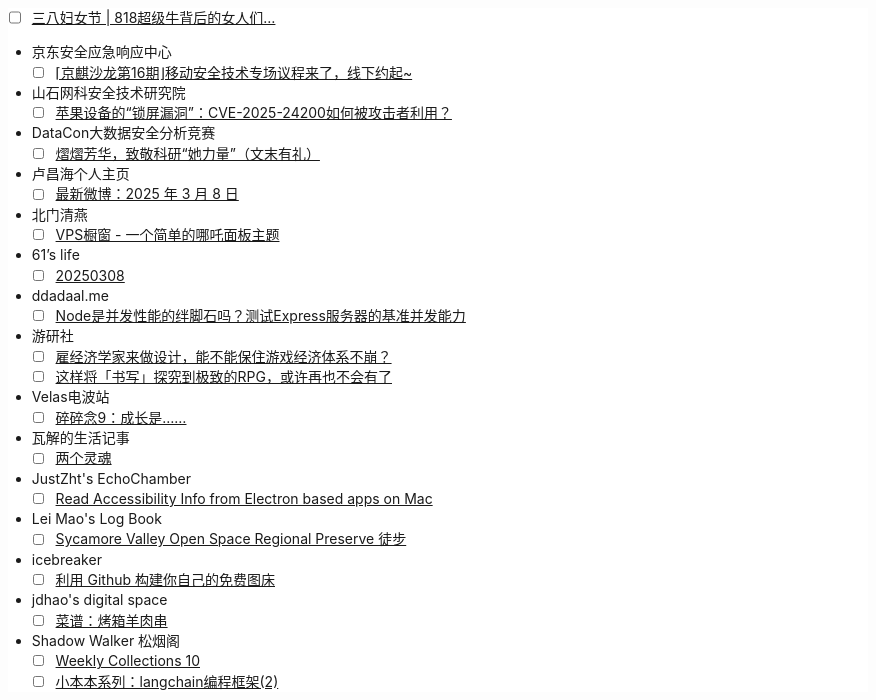   - [ ] [三八妇女节 | 818超级牛背后的女人们…](https://mp.weixin.qq.com/s?__biz=Mzk0MTM4NzIxMQ==&mid=2247527844&idx=1&sn=c696488a9f30d435a716e8c8a045495b&chksm=c2d11100f5a6981664a9025a2434c5eded0f3b10dcf68f4fdca50c7103e685fa56bc1179bbe4&scene=58&subscene=0#rd)
- 京东安全应急响应中心
  - [ ] [⌈京麒沙龙第16期⌋移动安全技术专场议程来了，线下约起~](https://mp.weixin.qq.com/s?__biz=MjM5OTk2MTMxOQ==&mid=2727844250&idx=1&sn=03b2412b5d6f957148793da22342eaca&chksm=80504e12b727c70475fa9794ba0192055565199bc80ae477d6f66e16981f96986d7393faee64&scene=58&subscene=0#rd)
- 山石网科安全技术研究院
  - [ ] [苹果设备的“锁屏漏洞”：CVE-2025-24200如何被攻击者利用？](https://mp.weixin.qq.com/s?__biz=MzUzMDUxNTE1Mw==&mid=2247511206&idx=1&sn=3ae458008520330a9967de44f5aba9b6&chksm=fa527918cd25f00e4971988e89fb3b76e03c7a8bc1200335ddad13f040e9f98284757d0b87c9&scene=58&subscene=0#rd)
- DataCon大数据安全分析竞赛
  - [ ] [熠熠芳华，致敬科研“她力量”（文末有礼）](https://mp.weixin.qq.com/s?__biz=MzU5Njg1NzMyNw==&mid=2247489167&idx=1&sn=5ae4863014edf58cedc987aaa6aa9107&chksm=fe5d0e0fc92a871966d3a310a62bc433b06799b447d59ad8dcf6c3f9d6f657d5930af82ce29b&scene=58&subscene=0#rd)
- 卢昌海个人主页
  - [ ] [最新微博：2025 年 3 月 8 日](https://www.changhai.org/articles/miscellaneous/blog/202503.php#latest)
- 北门清燕
  - [ ] [VPS橱窗 - 一个简单的哪吒面板主题](https://bmqy.net/2675.html)
- 61’s life
  - [ ] [20250308](https://61.life/2025/0308)
- ddadaal.me
  - [ ] [Node是并发性能的绊脚石吗？测试Express服务器的基准并发能力](https://ddadaal.me/articles/node-express-concurrency-baseline/cn)
- 游研社
  - [ ] [雇经济学家来做设计，能不能保住游戏经济体系不崩？](https://www.yystv.cn/p/12618)
  - [ ] [这样将「书写」探究到极致的RPG，或许再也不会有了](https://www.yystv.cn/p/12617)
- Velas电波站
  - [ ] [碎碎念9：成长是……](https://www.velasx.com/am/6363)
- 瓦解的生活记事
  - [ ] [两个灵魂](https://hin.cool/posts/piaoya.html)
- JustZht's EchoChamber
  - [ ] [Read Accessibility Info from Electron based apps on Mac](https://www.justzht.com/read-accessibility-info-from-electron-based-apps/)
- Lei Mao's Log Book
  - [ ] [Sycamore Valley Open Space Regional Preserve 徒步](https://leimao.github.io/life/Sycamore-Valley-Open-Space-Regional-Preserve/)
- icebreaker
  - [ ] [利用 Github 构建你自己的免费图床](https://icebreaker.top/articles/2025/3/8-static)
- jdhao's digital space
  - [ ] [菜谱：烤箱羊肉串](https://jdhao.github.io/2025/03/08/grilled_lamb_skewer/)
- Shadow Walker 松烟阁
  - [ ] [Weekly Collections 10](https://www.edony.ink/private/weekly-collections-10/)
  - [ ] [小本本系列：langchain编程框架(2)](https://www.edony.ink/langchain-frameworks-2/)
